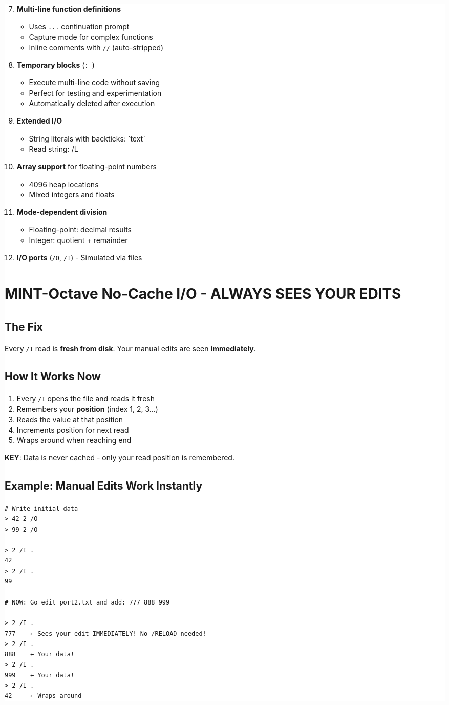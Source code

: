7. **Multi-line function definitions**
   - Uses `...` continuation prompt
   - Capture mode for complex functions
   - Inline comments with `//` (auto-stripped)

8. **Temporary blocks** (`:_`)
   - Execute multi-line code without saving
   - Perfect for testing and experimentation
   - Automatically deleted after execution

9. **Extended I/O**
   - String literals with backticks: \`text\`
   - Read string: /L

10. **Array support** for floating-point numbers
    - 4096 heap locations
    - Mixed integers and floats

11. **Mode-dependent division**
    - Floating-point: decimal results
    - Integer: quotient + remainder

12. **I/O ports** (`/O`, `/I`) - Simulated via files
# MINT-Octave No-Cache I/O - ALWAYS SEES YOUR EDITS

## The Fix

Every `/I` read is **fresh from disk**. Your manual edits are seen **immediately**.

## How It Works Now

1. Every `/I` opens the file and reads it fresh
2. Remembers your **position** (index 1, 2, 3...)
3. Reads the value at that position
4. Increments position for next read
5. Wraps around when reaching end

**KEY**: Data is never cached - only your read position is remembered.

## Example: Manual Edits Work Instantly

```mint
# Write initial data
> 42 2 /O
> 99 2 /O

> 2 /I .
42
> 2 /I .
99

# NOW: Go edit port2.txt and add: 777 888 999

> 2 /I .
777    ← Sees your edit IMMEDIATELY! No /RELOAD needed!
> 2 /I .
888    ← Your data!
> 2 /I .
999    ← Your data!
> 2 /I .
42     ← Wraps around
```
